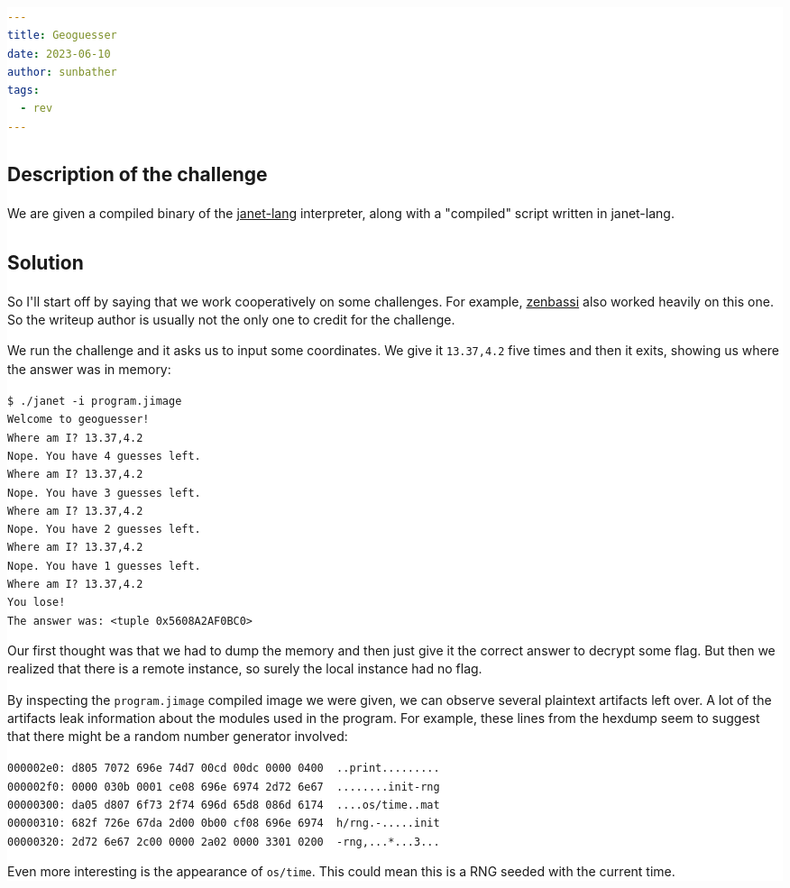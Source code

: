 ```yaml
---
title: Geoguesser
date: 2023-06-10
author: sunbather
tags:
  - rev
---
```


## Description of the challenge

We are given a compiled binary of the [janet-lang](https://janet-lang.org/) interpreter, along with a "compiled" script written in janet-lang.

## Solution

So I'll start off by saying that we work cooperatively on some challenges. For example, [zenbassi](https://github.com/Stefan-Radu) also worked heavily on this one. So the writeup author is usually not the only one to credit for the challenge.

We run the challenge and it asks us to input some coordinates. We give it ``13.37,4.2`` five times and then it exits, showing us where the answer was in memory:
```
$ ./janet -i program.jimage
Welcome to geoguesser!
Where am I? 13.37,4.2
Nope. You have 4 guesses left.
Where am I? 13.37,4.2
Nope. You have 3 guesses left.
Where am I? 13.37,4.2
Nope. You have 2 guesses left.
Where am I? 13.37,4.2
Nope. You have 1 guesses left.
Where am I? 13.37,4.2
You lose!
The answer was: <tuple 0x5608A2AF0BC0>
```
Our first thought was that we had to dump the memory and then just give it the correct answer to decrypt some flag. But then we realized that there is a remote instance, so surely the local instance had no flag.

By inspecting the ``program.jimage`` compiled image we were given, we can observe several plaintext artifacts left over. A lot of the artifacts leak information about the modules used in the program. For example, these lines from the hexdump seem to suggest that there might be a random number generator involved:
```
000002e0: d805 7072 696e 74d7 00cd 00dc 0000 0400  ..print.........
000002f0: 0000 030b 0001 ce08 696e 6974 2d72 6e67  ........init-rng
00000300: da05 d807 6f73 2f74 696d 65d8 086d 6174  ....os/time..mat
00000310: 682f 726e 67da 2d00 0b00 cf08 696e 6974  h/rng.-.....init
00000320: 2d72 6e67 2c00 0000 2a02 0000 3301 0200  -rng,...*...3...
```
Even more interesting is the appearance of ``os/time``. This could mean this is a RNG seeded with the current time.
